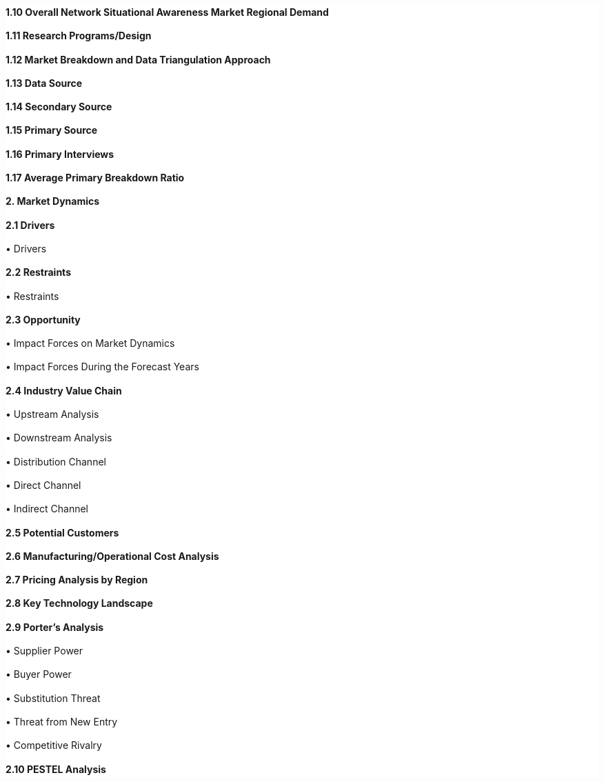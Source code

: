 <strong>1.10 Overall Network Situational Awareness Market Regional Demand</strong>

<strong>1.11 Research Programs/Design</strong>

<strong>1.12 Market Breakdown and Data Triangulation Approach</strong>

<strong>1.13 Data Source</strong>

<strong>1.14 Secondary Source</strong>

<strong>1.15 Primary Source</strong>

<strong>1.16 Primary Interviews</strong>

<strong>1.17 Average Primary Breakdown Ratio</strong>

<strong>2. Market Dynamics</strong>

<strong>2.1 Drivers</strong>

• Drivers

<strong>2.2 Restraints</strong>

• Restraints

<strong>2.3 Opportunity</strong>

• Impact Forces on Market Dynamics

• Impact Forces During the Forecast Years

<strong>2.4 Industry Value Chain</strong>

• Upstream Analysis

• Downstream Analysis

• Distribution Channel

• Direct Channel

• Indirect Channel

<strong>2.5 Potential Customers</strong>

<strong>2.6 Manufacturing/Operational Cost Analysis</strong>

<strong>2.7 Pricing Analysis by Region</strong>

<strong>2.8 Key Technology Landscape</strong>

<strong>2.9 Porter’s Analysis</strong>

• Supplier Power

• Buyer Power

• Substitution Threat

• Threat from New Entry

• Competitive Rivalry

<strong>2.10 PESTEL Analysis</strong>
